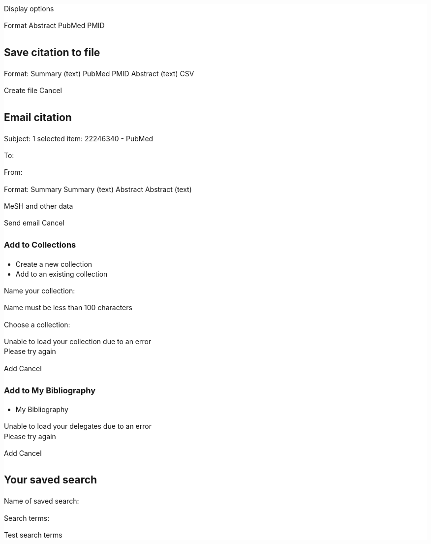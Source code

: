 Display options 

Format  Abstract PubMed PMID

##  Save citation to file 

Format:  Summary (text) PubMed PMID Abstract (text) CSV

Create file  Cancel 

##  Email citation 

Subject:  1 selected item: 22246340 - PubMed

To: 

From: 

Format:  Summary Summary (text) Abstract Abstract (text)

MeSH and other data

Send email  Cancel 

###  Add to Collections 

  * Create a new collection
  * Add to an existing collection



Name your collection: 

Name must be less than 100 characters 

Choose a collection: 

Unable to load your collection due to an error  
Please try again

Add  Cancel 

###  Add to My Bibliography 

  * My Bibliography



Unable to load your delegates due to an error  
Please try again

Add  Cancel 

##  Your saved search 

Name of saved search: 

Search terms: 

Test search terms

